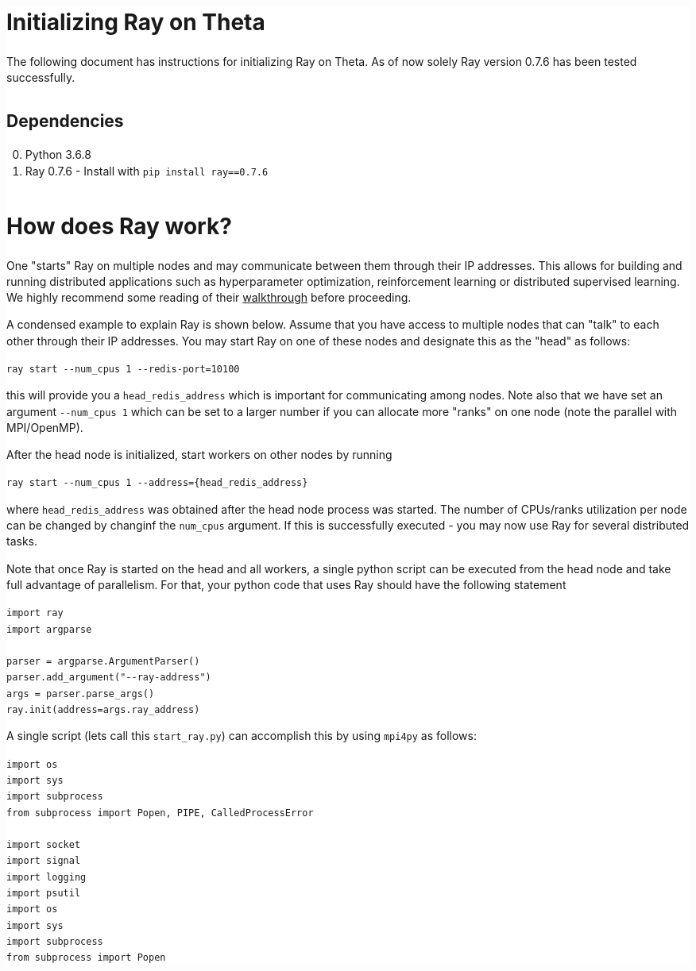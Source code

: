 # Initializing Ray on Theta

The following document has instructions for initializing Ray on Theta. As of now solely Ray version 0.7.6 has been tested successfully. 

## Dependencies
0. Python 3.6.8
1. Ray 0.7.6 - Install with `pip install ray==0.7.6` 

# How does Ray work?

One "starts" Ray on multiple nodes and may communicate between them through their IP addresses. This allows for building and running distributed applications such as hyperparameter optimization, reinforcement learning or distributed supervised learning. We highly recommend some reading of their [walkthrough](https://docs.ray.io/en/latest/walkthrough.html) before proceeding.

A condensed example to explain Ray is shown below. Assume that you have access to multiple nodes that can "talk" to each other through their IP addresses. You may start Ray on one of these nodes and designate this as the "head" as follows:
```
ray start --num_cpus 1 --redis-port=10100
```
this will provide you a `head_redis_address` which is important for communicating among nodes. Note also that we have set an argument `--num_cpus 1` which can be set to a larger number if you can allocate more "ranks" on one node (note the parallel with MPI/OpenMP).

After the head node is initialized, start workers on other nodes by running
```
ray start --num_cpus 1 --address={head_redis_address}
```
where `head_redis_address` was obtained after the head node process was started. The number of CPUs/ranks utilization per node can be changed by changinf the `num_cpus` argument. If this is successfully executed - you may now use Ray for several distributed tasks. 

Note that once Ray is started on the head and all workers, a single python script can be executed from the head node and take full advantage of parallelism. For that, your python code that uses Ray should have the following statement
```
import ray
import argparse

parser = argparse.ArgumentParser()
parser.add_argument("--ray-address")
args = parser.parse_args()
ray.init(address=args.ray_address)
```


A single script (lets call this `start_ray.py`) can accomplish this by using `mpi4py` as follows:


```
import os
import sys
import subprocess
from subprocess import Popen, PIPE, CalledProcessError

import socket
import signal
import logging
import psutil
import os
import sys
import subprocess
from subprocess import Popen

```